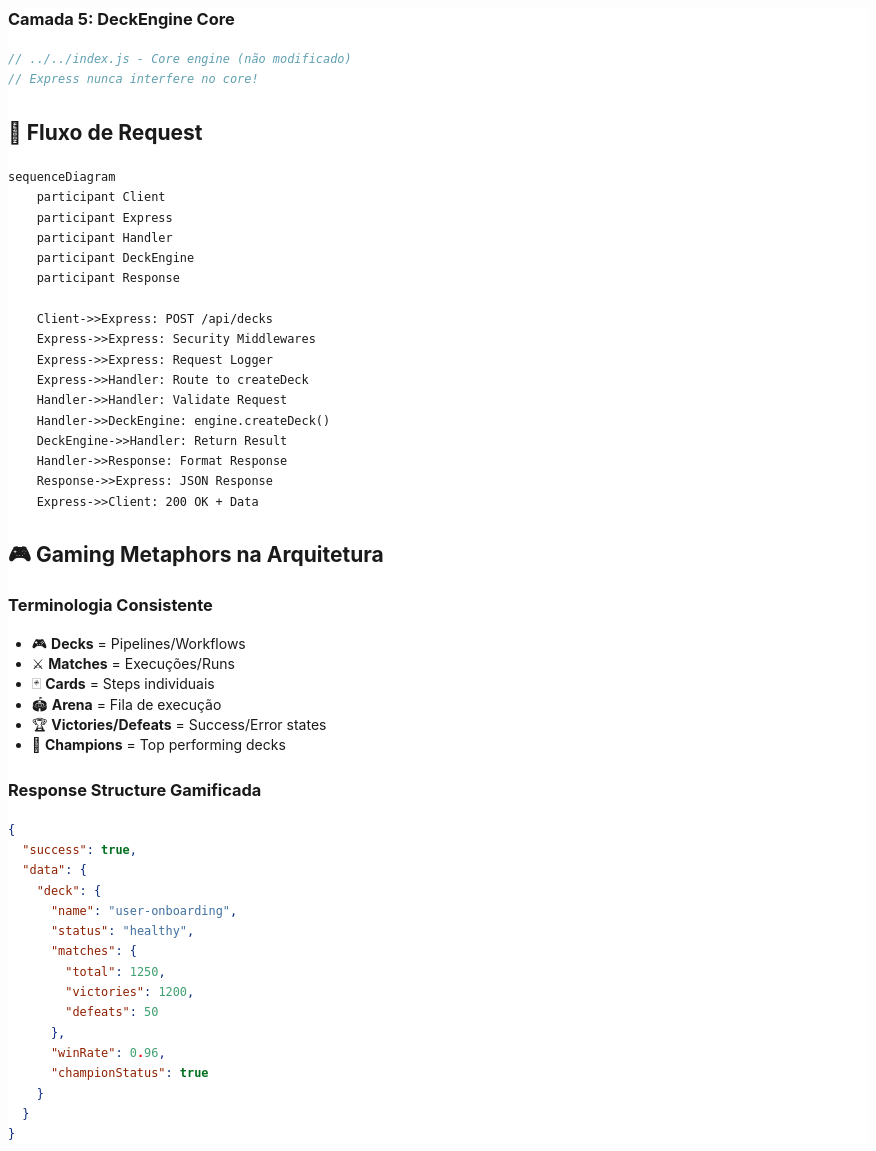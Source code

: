### **Camada 5: DeckEngine Core**

```javascript
// ../../index.js - Core engine (não modificado)
// Express nunca interfere no core!
```

## 🔄 **Fluxo de Request**

```mermaid
sequenceDiagram
    participant Client
    participant Express
    participant Handler
    participant DeckEngine
    participant Response

    Client->>Express: POST /api/decks
    Express->>Express: Security Middlewares
    Express->>Express: Request Logger
    Express->>Handler: Route to createDeck
    Handler->>Handler: Validate Request
    Handler->>DeckEngine: engine.createDeck()
    DeckEngine->>Handler: Return Result
    Handler->>Response: Format Response
    Response->>Express: JSON Response
    Express->>Client: 200 OK + Data
```

## 🎮 **Gaming Metaphors na Arquitetura**

### **Terminologia Consistente**

- 🎮 **Decks** = Pipelines/Workflows
- ⚔️ **Matches** = Execuções/Runs
- 🃏 **Cards** = Steps individuais
- 🏟️ **Arena** = Fila de execução
- 🏆 **Victories/Defeats** = Success/Error states
- 👑 **Champions** = Top performing decks

### **Response Structure Gamificada**

```json
{
  "success": true,
  "data": {
    "deck": {
      "name": "user-onboarding",
      "status": "healthy",
      "matches": {
        "total": 1250,
        "victories": 1200,
        "defeats": 50
      },
      "winRate": 0.96,
      "championStatus": true
    }
  }
}
```
